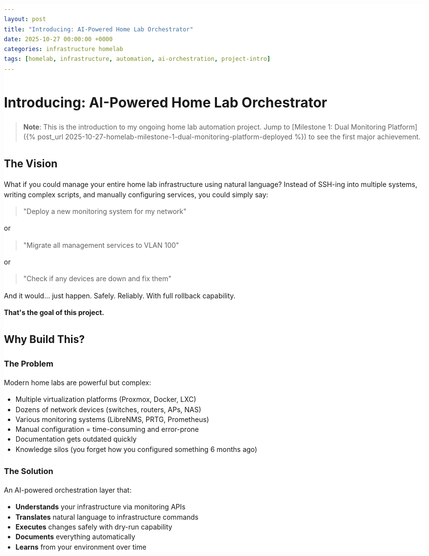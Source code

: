 ```yaml
---
layout: post
title: "Introducing: AI-Powered Home Lab Orchestrator"
date: 2025-10-27 00:00:00 +0000
categories: infrastructure homelab
tags: [homelab, infrastructure, automation, ai-orchestration, project-intro]
---
```


# Introducing: AI-Powered Home Lab Orchestrator

> **Note**: This is the introduction to my ongoing home lab automation project.
> Jump to [Milestone 1: Dual Monitoring Platform]({% post_url 2025-10-27-homelab-milestone-1-dual-monitoring-platform-deployed %})
> to see the first major achievement.

## The Vision

What if you could manage your entire home lab infrastructure using natural language?
Instead of SSH-ing into multiple systems, writing complex scripts, and manually
configuring services, you could simply say:

> "Deploy a new monitoring system for my network"

or

> "Migrate all management services to VLAN 100"

or

> "Check if any devices are down and fix them"

And it would... just happen. Safely. Reliably. With full rollback capability.

**That's the goal of this project.**

## Why Build This?

### The Problem
Modern home labs are powerful but complex:
- Multiple virtualization platforms (Proxmox, Docker, LXC)
- Dozens of network devices (switches, routers, APs, NAS)
- Various monitoring systems (LibreNMS, PRTG, Prometheus)
- Manual configuration = time-consuming and error-prone
- Documentation gets outdated quickly
- Knowledge silos (you forget how you configured something 6 months ago)

### The Solution
An AI-powered orchestration layer that:
- **Understands** your infrastructure via monitoring APIs
- **Translates** natural language to infrastructure commands
- **Executes** changes safely with dry-run capability
- **Documents** everything automatically
- **Learns** from your environment over time
